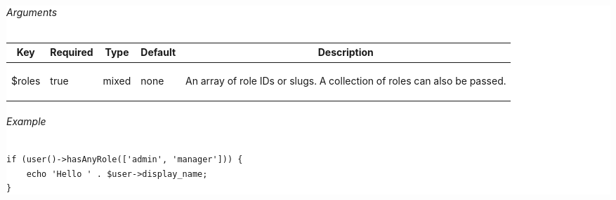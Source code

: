 ###### Arguments

<table class="table table-bordered table-striped">

<thead>

<tr>

<th>Key</th>

<th>Required</th>

<th>Type</th>

<th>Default</th>

<th>Description</th>

</tr>

</thead>

<tbody>

<tr>

<td>

$roles

</td>

<td>

true

</td>

<td>

mixed

</td>

<td>

none

</td>

<td>

An array of role IDs or slugs. A collection of roles can also be passed.

</td>

</tr>

</tbody>

</table>

###### Example

    if (user()->hasAnyRole(['admin', 'manager'])) {
        echo 'Hello ' . $user->display_name;
    }
